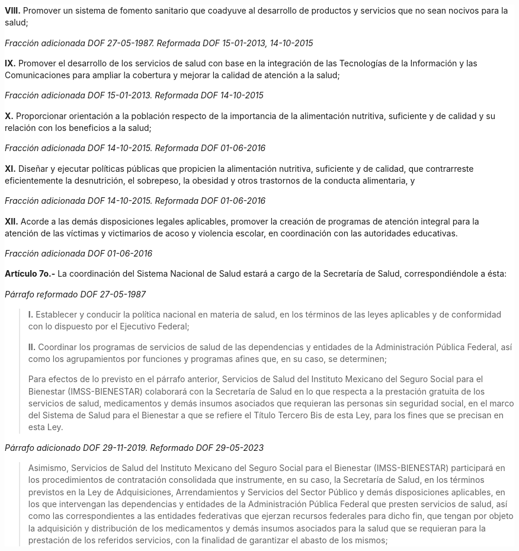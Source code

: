 **VIII.** Promover un sistema de fomento sanitario que coadyuve al desarrollo de productos y servicios que no sean nocivos para la salud;

*Fracción adicionada DOF 27-05-1987. Reformada DOF 15-01-2013, 14-10-2015*

**IX.** Promover el desarrollo de los servicios de salud con base en la integración de las Tecnologías de la Información y las Comunicaciones para ampliar la cobertura y mejorar la calidad de atención a la salud;

*Fracción adicionada DOF 15-01-2013. Reformada DOF 14-10-2015*

**X.** Proporcionar orientación a la población respecto de la importancia de la alimentación nutritiva, suficiente y de calidad y su relación con los beneficios a la salud;

*Fracción adicionada DOF 14-10-2015. Reformada DOF 01-06-2016*

**XI.** Diseñar y ejecutar políticas públicas que propicien la alimentación nutritiva, suficiente y de calidad, que contrarreste eficientemente la desnutrición, el sobrepeso, la obesidad y otros trastornos de la conducta alimentaria, y

*Fracción adicionada DOF 14-10-2015. Reformada DOF 01-06-2016*

**XII.** Acorde a las demás disposiciones legales aplicables, promover la creación de programas de atención integral para la atención de las víctimas y victimarios de acoso y violencia escolar, en coordinación con las autoridades educativas.

*Fracción adicionada DOF 01-06-2016*

**Artículo 7o.-** La coordinación del Sistema Nacional de Salud estará a cargo de la Secretaría de Salud, correspondiéndole a ésta:

*Párrafo reformado DOF 27-05-1987*

> **I.** Establecer y conducir la política nacional en materia de salud, en los términos de las leyes aplicables y de conformidad con lo dispuesto por el Ejecutivo Federal;
>
> **II.** Coordinar los programas de servicios de salud de las dependencias y entidades de la Administración Pública Federal, así como los agrupamientos por funciones y programas afines que, en su caso, se determinen;
>
> Para efectos de lo previsto en el párrafo anterior, Servicios de Salud del Instituto Mexicano del Seguro Social para el Bienestar (IMSS-BIENESTAR) colaborará con la Secretaría de Salud en lo que respecta a la prestación gratuita de los servicios de salud, medicamentos y demás insumos asociados que requieran las personas sin seguridad social, en el marco del Sistema de Salud para el Bienestar a que se refiere el Título Tercero Bis de esta Ley, para los fines que se precisan en esta Ley.

*Párrafo adicionado DOF 29-11-2019. Reformado DOF 29-05-2023*

> Asimismo, Servicios de Salud del Instituto Mexicano del Seguro Social para el Bienestar (IMSS-BIENESTAR) participará en los procedimientos de contratación consolidada que instrumente, en su caso, la Secretaría de Salud, en los términos previstos en la Ley de Adquisiciones, Arrendamientos y Servicios del Sector Público y demás disposiciones aplicables, en los que intervengan las dependencias y entidades de la Administración Pública Federal que presten servicios de salud, así como las correspondientes a las entidades federativas que ejerzan recursos federales para dicho fin, que tengan por objeto la adquisición y distribución de los medicamentos y demás insumos asociados para la salud que se requieran para la prestación de los referidos servicios, con la finalidad de garantizar el abasto de los mismos;
